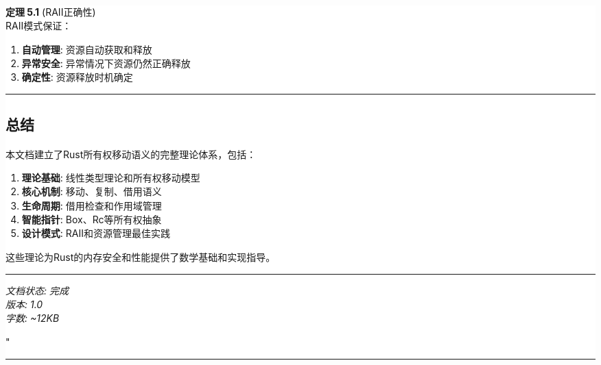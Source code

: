 **定理 5.1** (RAII正确性)  
RAII模式保证：

1. **自动管理**: 资源自动获取和释放
2. **异常安全**: 异常情况下资源仍然正确释放
3. **确定性**: 资源释放时机确定

---

## 总结

本文档建立了Rust所有权移动语义的完整理论体系，包括：

1. **理论基础**: 线性类型理论和所有权移动模型
2. **核心机制**: 移动、复制、借用语义
3. **生命周期**: 借用检查和作用域管理
4. **智能指针**: Box、Rc等所有权抽象
5. **设计模式**: RAII和资源管理最佳实践

这些理论为Rust的内存安全和性能提供了数学基础和实现指导。

---

*文档状态: 完成*  
*版本: 1.0*  
*字数: ~12KB*


"

---
